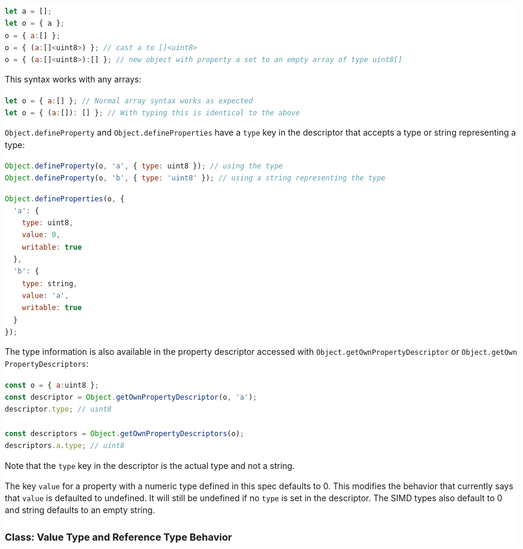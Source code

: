 ```js
let a = [];
let o = { a };
o = { a:[] };
o = { (a:[]<uint8>) }; // cast a to []<uint8>
o = { (a:[]<uint8>):[] }; // new object with property a set to an empty array of type uint8[]
```

This syntax works with any arrays:

```js
let o = { a:[] }; // Normal array syntax works as expected
let o = { (a:[]): [] }; // With typing this is identical to the above
```

```Object.defineProperty``` and ```Object.defineProperties``` have a ```type``` key in the descriptor that accepts a type or string representing a type:

```js
Object.defineProperty(o, 'a', { type: uint8 }); // using the type
Object.defineProperty(o, 'b', { type: 'uint8' }); // using a string representing the type
```

```js
Object.defineProperties(o, {
  'a': {
    type: uint8,
    value: 0,
    writable: true
  },
  'b': {
    type: string,
    value: 'a',
    writable: true
  }
});
```

The type information is also available in the property descriptor accessed with ```Object.getOwnPropertyDescriptor``` or ```Object.getOwnPropertyDescriptors```:

```js
const o = { a:uint8 };
const descriptor = Object.getOwnPropertyDescriptor(o, 'a');
descriptor.type; // uint8

const descriptors = Object.getOwnPropertyDescriptors(o);
descriptors.a.type; // uint8
```

Note that the ```type``` key in the descriptor is the actual type and not a string.

The key ```value``` for a property with a numeric type defined in this spec defaults to 0. This modifies the behavior that currently says that ```value``` is defaulted to undefined. It will still be undefined if no ```type``` is set in the descriptor. The SIMD types also default to 0 and string defaults to an empty string.

### Class: Value Type and Reference Type Behavior
